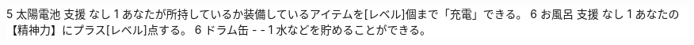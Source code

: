   <tr>
    <td class="mobile-hidden">5</td>
    <td class="txt-center" data-title="5">太陽電池</td>
    <td data-title="タイプ">支援</td>
    <td data-title="指定特技">なし</td>
    <td data-title="レベル">1</td>
    <td data-title="効果">あなたが所持しているか装備しているアイテムを[レベル]個まで「充電」できる。</td>
  </tr>
  <tr>
    <td class="mobile-hidden">6</td>
    <td class="txt-center" data-title="6">お風呂</td>
    <td data-title="タイプ">支援</td>
    <td data-title="指定特技">なし</td>
    <td data-title="レベル">1</td>
    <td data-title="効果">あなたの【精神力】にプラス[レベル]点する。</td>
  </tr>
  <tr>
    <td class="mobile-hidden">6</td>
    <td class="txt-center" data-title="6">ドラム缶</td>
    <td data-title="タイプ">-</td>
    <td data-title="指定特技">-</td>
    <td data-title="レベル">1</td>
    <td data-title="効果">水などを貯めることができる。</td>
  </tr>
</table>
